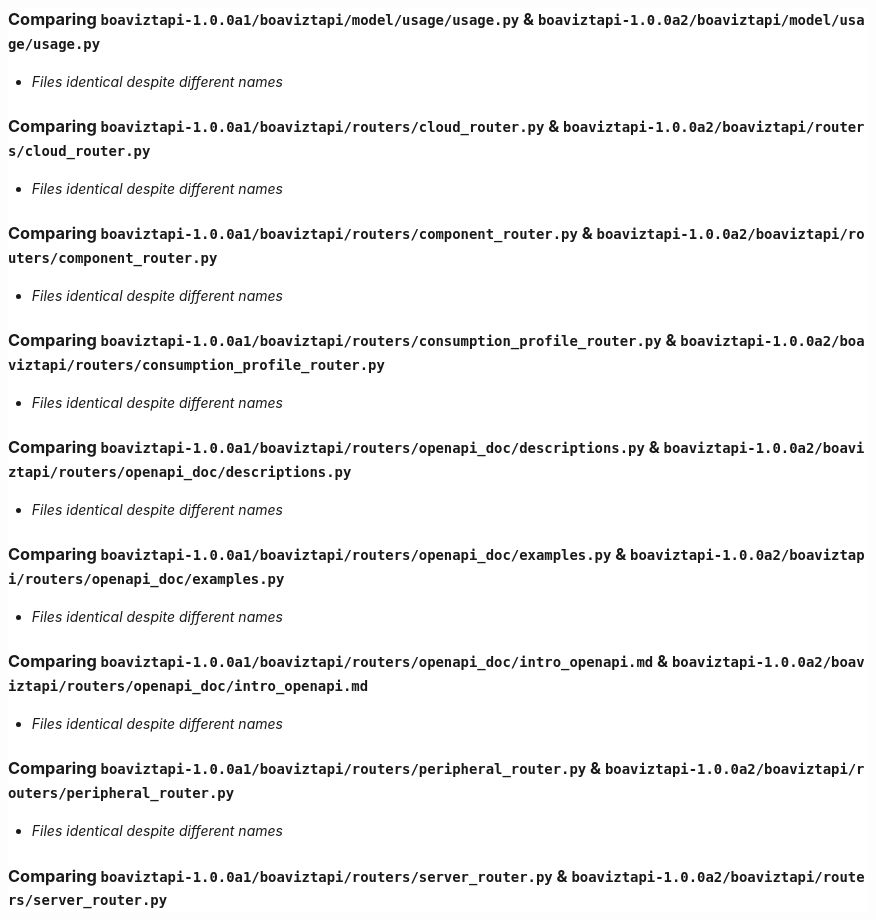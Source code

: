 ### Comparing `boaviztapi-1.0.0a1/boaviztapi/model/usage/usage.py` & `boaviztapi-1.0.0a2/boaviztapi/model/usage/usage.py`

 * *Files identical despite different names*

### Comparing `boaviztapi-1.0.0a1/boaviztapi/routers/cloud_router.py` & `boaviztapi-1.0.0a2/boaviztapi/routers/cloud_router.py`

 * *Files identical despite different names*

### Comparing `boaviztapi-1.0.0a1/boaviztapi/routers/component_router.py` & `boaviztapi-1.0.0a2/boaviztapi/routers/component_router.py`

 * *Files identical despite different names*

### Comparing `boaviztapi-1.0.0a1/boaviztapi/routers/consumption_profile_router.py` & `boaviztapi-1.0.0a2/boaviztapi/routers/consumption_profile_router.py`

 * *Files identical despite different names*

### Comparing `boaviztapi-1.0.0a1/boaviztapi/routers/openapi_doc/descriptions.py` & `boaviztapi-1.0.0a2/boaviztapi/routers/openapi_doc/descriptions.py`

 * *Files identical despite different names*

### Comparing `boaviztapi-1.0.0a1/boaviztapi/routers/openapi_doc/examples.py` & `boaviztapi-1.0.0a2/boaviztapi/routers/openapi_doc/examples.py`

 * *Files identical despite different names*

### Comparing `boaviztapi-1.0.0a1/boaviztapi/routers/openapi_doc/intro_openapi.md` & `boaviztapi-1.0.0a2/boaviztapi/routers/openapi_doc/intro_openapi.md`

 * *Files identical despite different names*

### Comparing `boaviztapi-1.0.0a1/boaviztapi/routers/peripheral_router.py` & `boaviztapi-1.0.0a2/boaviztapi/routers/peripheral_router.py`

 * *Files identical despite different names*

### Comparing `boaviztapi-1.0.0a1/boaviztapi/routers/server_router.py` & `boaviztapi-1.0.0a2/boaviztapi/routers/server_router.py`
